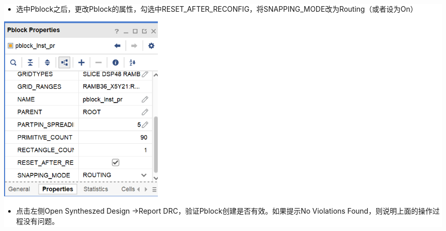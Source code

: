 - 选中Pblock之后，更改Pblock的属性，勾选中RESET_AFTER_RECONFIG，将SNAPPING_MODE改为Routing（或者设为On）

<img src="img/image-20230416222925057.png" alt="image-20230416222925057" style="zoom:67%;" />

- 点击左侧Open Syntheszed Design ->Report DRC，验证Pblock创建是否有效。如果提示No Violations Found，则说明上面的操作过程没有问题。
